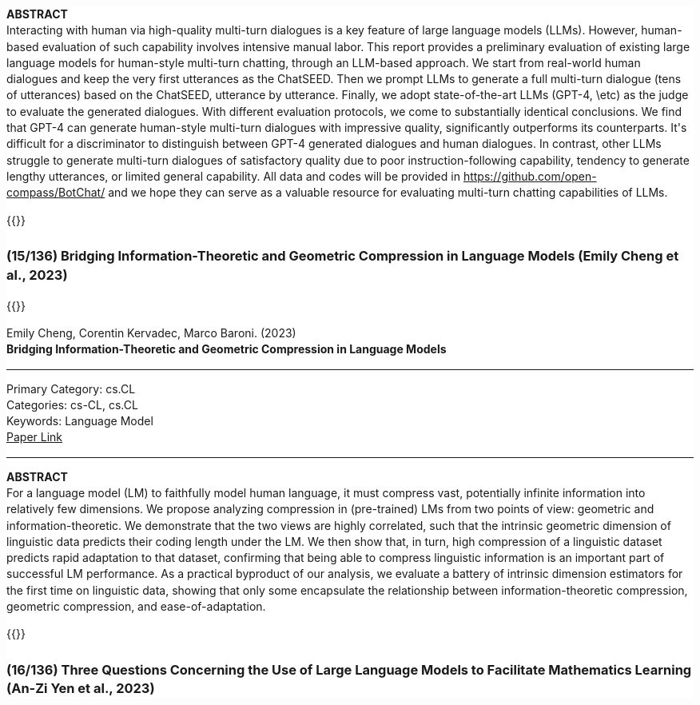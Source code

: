 

**ABSTRACT**  
Interacting with human via high-quality multi-turn dialogues is a key feature of large language models (LLMs). However, human-based evaluation of such capability involves intensive manual labor. This report provides a preliminary evaluation of existing large language models for human-style multi-turn chatting, through an LLM-based approach. We start from real-world human dialogues and keep the very first utterances as the ChatSEED. Then we prompt LLMs to generate a full multi-turn dialogue (tens of utterances) based on the ChatSEED, utterance by utterance. Finally, we adopt state-of-the-art LLMs (GPT-4, \etc) as the judge to evaluate the generated dialogues. With different evaluation protocols, we come to substantially identical conclusions. We find that GPT-4 can generate human-style multi-turn dialogues with impressive quality, significantly outperforms its counterparts. It's difficult for a discriminator to distinguish between GPT-4 generated dialogues and human dialogues. In contrast, other LLMs struggle to generate multi-turn dialogues of satisfactory quality due to poor instruction-following capability, tendency to generate lengthy utterances, or limited general capability. All data and codes will be provided in https://github.com/open-compass/BotChat/ and we hope they can serve as a valuable resource for evaluating multi-turn chatting capabilities of LLMs.

{{</citation>}}


### (15/136) Bridging Information-Theoretic and Geometric Compression in Language Models (Emily Cheng et al., 2023)

{{<citation>}}

Emily Cheng, Corentin Kervadec, Marco Baroni. (2023)  
**Bridging Information-Theoretic and Geometric Compression in Language Models**  

---
Primary Category: cs.CL  
Categories: cs-CL, cs.CL  
Keywords: Language Model  
[Paper Link](http://arxiv.org/abs/2310.13620v1)  

---


**ABSTRACT**  
For a language model (LM) to faithfully model human language, it must compress vast, potentially infinite information into relatively few dimensions. We propose analyzing compression in (pre-trained) LMs from two points of view: geometric and information-theoretic. We demonstrate that the two views are highly correlated, such that the intrinsic geometric dimension of linguistic data predicts their coding length under the LM. We then show that, in turn, high compression of a linguistic dataset predicts rapid adaptation to that dataset, confirming that being able to compress linguistic information is an important part of successful LM performance. As a practical byproduct of our analysis, we evaluate a battery of intrinsic dimension estimators for the first time on linguistic data, showing that only some encapsulate the relationship between information-theoretic compression, geometric compression, and ease-of-adaptation.

{{</citation>}}


### (16/136) Three Questions Concerning the Use of Large Language Models to Facilitate Mathematics Learning (An-Zi Yen et al., 2023)
